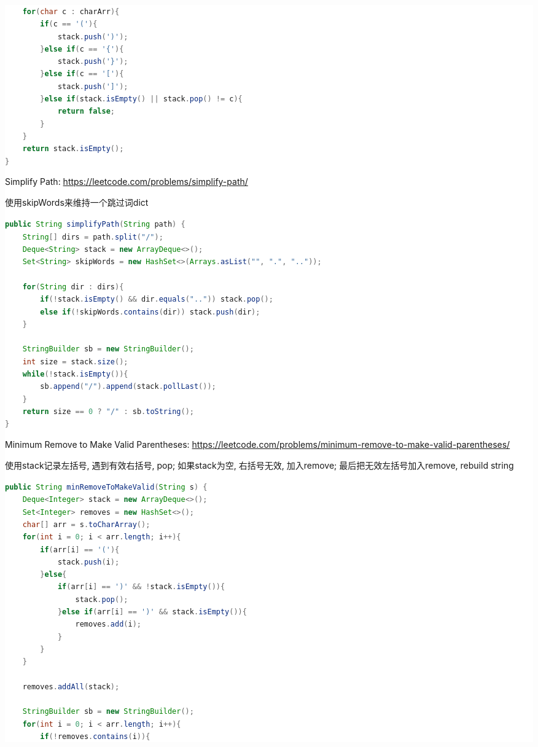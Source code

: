 ```java
    for(char c : charArr){
        if(c == '('){
            stack.push(')');
        }else if(c == '{'){
            stack.push('}');
        }else if(c == '['){
            stack.push(']');
        }else if(stack.isEmpty() || stack.pop() != c){
            return false;
        }
    }
    return stack.isEmpty();
}
```

Simplify Path: https://leetcode.com/problems/simplify-path/

使用skipWords来维持一个跳过词dict

```java
public String simplifyPath(String path) {
    String[] dirs = path.split("/");
    Deque<String> stack = new ArrayDeque<>();
    Set<String> skipWords = new HashSet<>(Arrays.asList("", ".", ".."));
    
    for(String dir : dirs){
        if(!stack.isEmpty() && dir.equals("..")) stack.pop();
        else if(!skipWords.contains(dir)) stack.push(dir);
    }
    
    StringBuilder sb = new StringBuilder();
    int size = stack.size();
    while(!stack.isEmpty()){
        sb.append("/").append(stack.pollLast());
    }
    return size == 0 ? "/" : sb.toString();
}
```

Minimum Remove to Make Valid Parentheses: https://leetcode.com/problems/minimum-remove-to-make-valid-parentheses/

使用stack记录左括号, 遇到有效右括号, pop; 如果stack为空, 右括号无效, 加入remove; 最后把无效左括号加入remove, rebuild string

```java
public String minRemoveToMakeValid(String s) {
    Deque<Integer> stack = new ArrayDeque<>();
    Set<Integer> removes = new HashSet<>();
    char[] arr = s.toCharArray();
    for(int i = 0; i < arr.length; i++){
        if(arr[i] == '('){
            stack.push(i);
        }else{
            if(arr[i] == ')' && !stack.isEmpty()){
                stack.pop();
            }else if(arr[i] == ')' && stack.isEmpty()){
                removes.add(i);
            }
        }
    }
    
    removes.addAll(stack);
    
    StringBuilder sb = new StringBuilder();
    for(int i = 0; i < arr.length; i++){
        if(!removes.contains(i)){
```